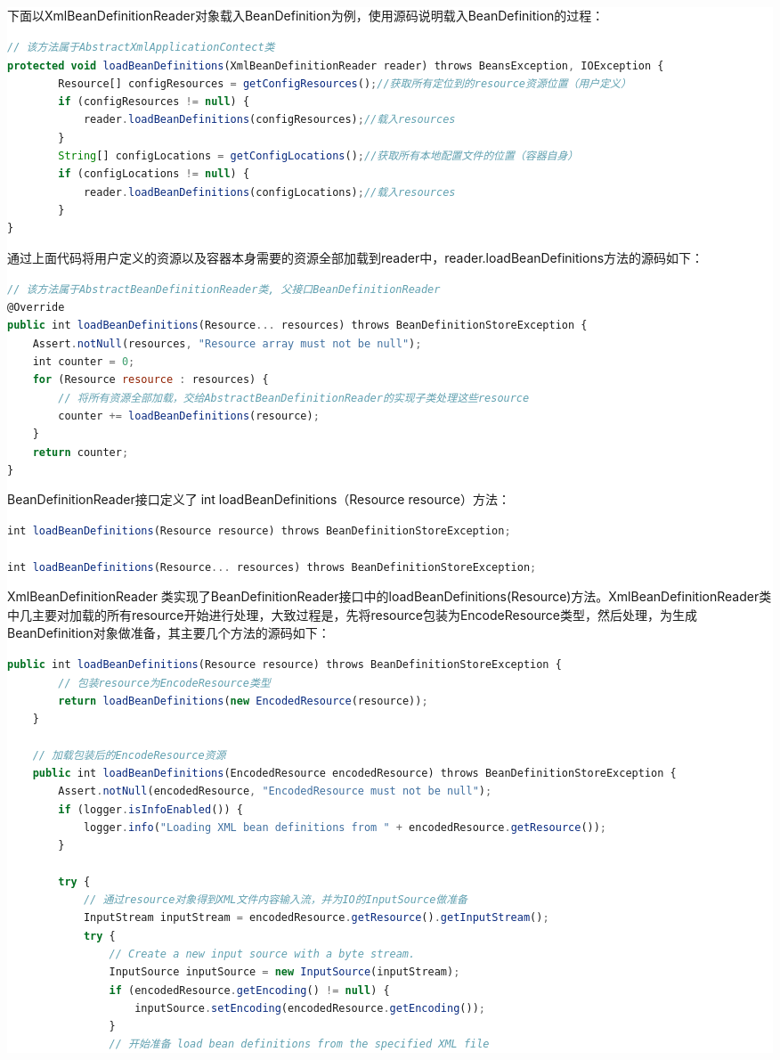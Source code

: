 下面以XmlBeanDefinitionReader对象载入BeanDefinition为例，使用源码说明载入BeanDefinition的过程：

```javascript
// 该方法属于AbstractXmlApplicationContect类
protected void loadBeanDefinitions(XmlBeanDefinitionReader reader) throws BeansException, IOException {
        Resource[] configResources = getConfigResources();//获取所有定位到的resource资源位置（用户定义）
        if (configResources != null) {
            reader.loadBeanDefinitions(configResources);//载入resources
        }
        String[] configLocations = getConfigLocations();//获取所有本地配置文件的位置（容器自身）
        if (configLocations != null) {
            reader.loadBeanDefinitions(configLocations);//载入resources
        }
}
```

通过上面代码将用户定义的资源以及容器本身需要的资源全部加载到reader中，reader.loadBeanDefinitions方法的源码如下：
```javascript
// 该方法属于AbstractBeanDefinitionReader类, 父接口BeanDefinitionReader
@Override
public int loadBeanDefinitions(Resource... resources) throws BeanDefinitionStoreException {
    Assert.notNull(resources, "Resource array must not be null");
    int counter = 0;
    for (Resource resource : resources) {
        // 将所有资源全部加载，交给AbstractBeanDefinitionReader的实现子类处理这些resource
        counter += loadBeanDefinitions(resource);
    }
    return counter;
}
```
BeanDefinitionReader接口定义了 int loadBeanDefinitions（Resource resource）方法：

```javascript
int loadBeanDefinitions(Resource resource) throws BeanDefinitionStoreException;

int loadBeanDefinitions(Resource... resources) throws BeanDefinitionStoreException;

```
XmlBeanDefinitionReader 类实现了BeanDefinitionReader接口中的loadBeanDefinitions(Resource)方法。XmlBeanDefinitionReader类中几主要对加载的所有resource开始进行处理，大致过程是，先将resource包装为EncodeResource类型，然后处理，为生成BeanDefinition对象做准备，其主要几个方法的源码如下：
```javascript
public int loadBeanDefinitions(Resource resource) throws BeanDefinitionStoreException {
        // 包装resource为EncodeResource类型
        return loadBeanDefinitions(new EncodedResource(resource)); 
    }

    // 加载包装后的EncodeResource资源
    public int loadBeanDefinitions(EncodedResource encodedResource) throws BeanDefinitionStoreException {
        Assert.notNull(encodedResource, "EncodedResource must not be null");
        if (logger.isInfoEnabled()) {
            logger.info("Loading XML bean definitions from " + encodedResource.getResource());
        }

        try {
            // 通过resource对象得到XML文件内容输入流，并为IO的InputSource做准备
            InputStream inputStream = encodedResource.getResource().getInputStream();
            try {
                // Create a new input source with a byte stream.
                InputSource inputSource = new InputSource(inputStream);
                if (encodedResource.getEncoding() != null) {
                    inputSource.setEncoding(encodedResource.getEncoding());
                }
                // 开始准备 load bean definitions from the specified XML file
```